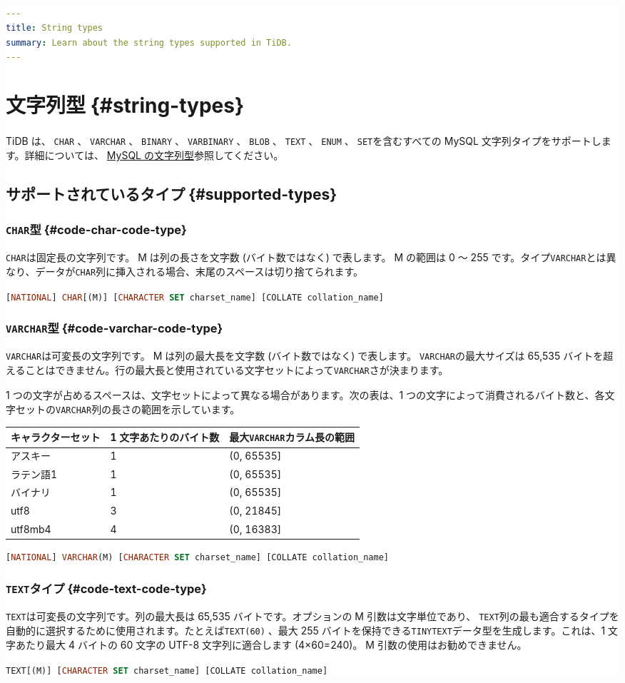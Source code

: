 ```yaml
---
title: String types
summary: Learn about the string types supported in TiDB.
---
```


# 文字列型 {#string-types}

TiDB は、 `CHAR` 、 `VARCHAR` 、 `BINARY` 、 `VARBINARY` 、 `BLOB` 、 `TEXT` 、 `ENUM` 、 `SET`を含むすべての MySQL 文字列タイプをサポートします。詳細については、 [MySQL の文字列型](https://dev.mysql.com/doc/refman/8.0/en/string-types.html)参照してください。

## サポートされているタイプ {#supported-types}

### <code>CHAR</code>型 {#code-char-code-type}

`CHAR`は固定長の文字列です。 M は列の長さを文字数 (バイト数ではなく) で表します。 M の範囲は 0 ～ 255 です。タイプ`VARCHAR`とは異なり、データが`CHAR`列に挿入される場合、末尾のスペースは切り捨てられます。

```sql
[NATIONAL] CHAR[(M)] [CHARACTER SET charset_name] [COLLATE collation_name]
```

### <code>VARCHAR</code>型 {#code-varchar-code-type}

`VARCHAR`は可変長の文字列です。 M は列の最大長を文字数 (バイト数ではなく) で表します。 `VARCHAR`の最大サイズは 65,535 バイトを超えることはできません。行の最大長と使用されている文字セットによって`VARCHAR`さが決まります。

1 つの文字が占めるスペースは、文字セットによって異なる場合があります。次の表は、1 つの文字によって消費されるバイト数と、各文字セットの`VARCHAR`列の長さの範囲を示しています。

| キャラクターセット | 1 文字あたりのバイト数 | 最大`VARCHAR`カラム長の範囲 |
| --------- | ------------ | ------------------ |
| アスキー      | 1            | (0, 65535]         |
| ラテン語1     | 1            | (0, 65535]         |
| バイナリ      | 1            | (0, 65535]         |
| utf8      | 3            | (0, 21845]         |
| utf8mb4   | 4            | (0, 16383]         |

```sql
[NATIONAL] VARCHAR(M) [CHARACTER SET charset_name] [COLLATE collation_name]
```

### <code>TEXT</code>タイプ {#code-text-code-type}

`TEXT`は可変長の文字列です。列の最大長は 65,535 バイトです。オプションの M 引数は文字単位であり、 `TEXT`列の最も適合するタイプを自動的に選択するために使用されます。たとえば`TEXT(60)` 、最大 255 バイトを保持できる`TINYTEXT`データ型を生成します。これは、1 文字あたり最大 4 バイトの 60 文字の UTF-8 文字列に適合します (4×60=240)。 M 引数の使用はお勧めできません。

```sql
TEXT[(M)] [CHARACTER SET charset_name] [COLLATE collation_name]
```
